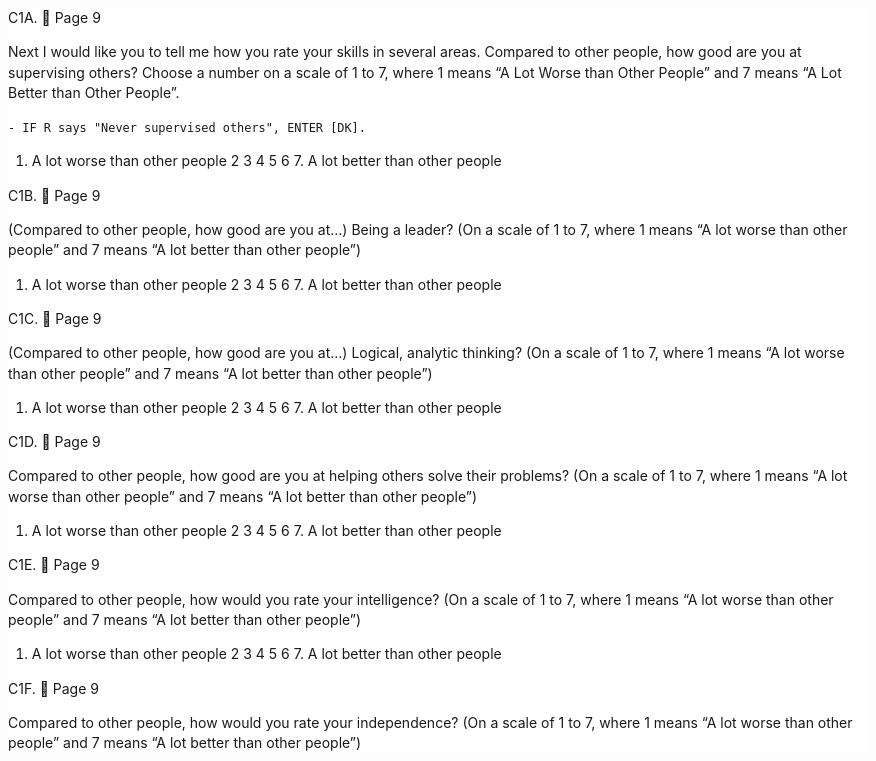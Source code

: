 C1A.  Page 9

Next I would like you to tell me how you rate your skills in several areas.
Compared to other people, how good are you at supervising others?
Choose a number on a scale of 1 to 7, where 1 means “A Lot Worse than Other People” and 7 means “A Lot
Better than Other People”.

    - IF R says "Never supervised others", ENTER [DK].


1. A lot worse than other people 2 3 4 5 6 7. A lot better than other people


C1B.  Page 9

(Compared to other people, how good are you at…)
Being a leader?
(On a scale of 1 to 7, where 1 means “A lot worse than other people” and 7 means “A lot better than other
people”)


1. A lot worse than other people 2 3 4 5 6 7. A lot better than other people


C1C.  Page 9

(Compared to other people, how good are you at…)
Logical, analytic thinking?
(On a scale of 1 to 7, where 1 means “A lot worse than other people” and 7 means “A lot better than other
people”)


1. A lot worse than other people 2 3 4 5 6 7. A lot better than other people


C1D.  Page 9

Compared to other people, how good are you at helping others solve their problems?
(On a scale of 1 to 7, where 1 means “A lot worse than other people” and 7 means “A lot better than other
people”)


1. A lot worse than other people 2 3 4 5 6 7. A lot better than other people


C1E.  Page 9

Compared to other people, how would you rate your intelligence?
(On a scale of 1 to 7, where 1 means “A lot worse than other people” and 7 means “A lot better than other
people”)


1. A lot worse than other people 2 3 4 5 6 7. A lot better than other people


C1F.  Page 9

Compared to other people, how would you rate your independence?
(On a scale of 1 to 7, where 1 means “A lot worse than other people” and 7 means “A lot better than other
people”)
